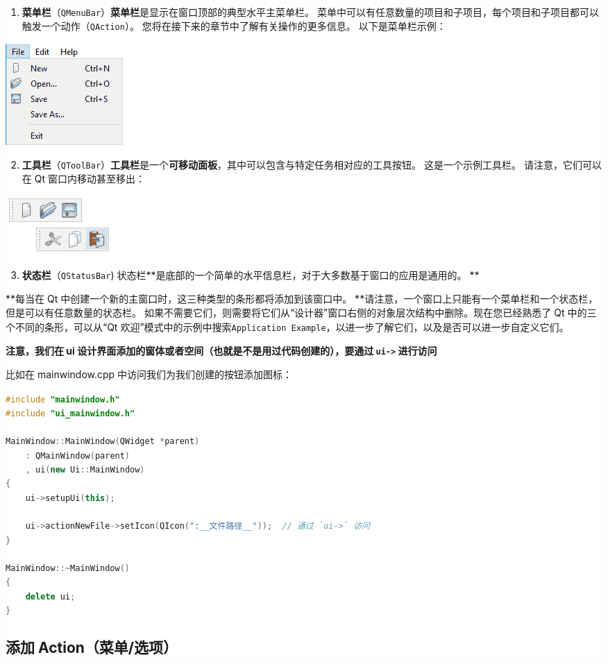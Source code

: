 1. **菜单栏**（`QMenuBar`）**菜单栏**是显示在窗口顶部的典型水平主菜单栏。 菜单中可以有任意数量的项目和子项目，每个项目和子项目都可以触发一个动作（`QAction`）。 您将在接下来的章节中了解有关操作的更多信息。 以下是菜单栏示例：

![](doc/img/3f2ff1ec-225f-482f-8382-324c193748a7-1311573.png)

2. **工具栏**（`QToolBar`）**工具栏**是一个**可移动面板**，其中可以包含与特定任务相对应的工具按钮。 这是一个示例工具栏。 请注意，它们可以在 Qt 窗口内移动甚至移出：

![](doc/img/8ed42c6f-df0f-459f-a29d-692cd7a0cd04-1311573.png)

3. **状态栏**（`QStatusBar`) 状态栏**是底部的一个简单的水平信息栏，对于大多数基于窗口的应用是通用的。 **



**每当在 Qt 中创建一个新的主窗口时，这三种类型的条形都将添加到该窗口中。 **请注意，一个窗口上只能有一个菜单栏和一个状态栏，但是可以有任意数量的状态栏。 如果不需要它们，则需要将它们从“设计器”窗口右侧的对象层次结构中删除。现在您已经熟悉了 Qt 中的三个不同的条形，可以从“Qt 欢迎”模式中的示例中搜索`Application Example`，以进一步了解它们，以及是否可以进一步自定义它们。

**注意，我们在 ui 设计界面添加的窗体或者空间（也就是不是用过代码创建的），要通过 `ui->` 进行访问**

比如在 mainwindow.cpp 中访问我们为我们创建的按钮添加图标：

```c++
#include "mainwindow.h"
#include "ui_mainwindow.h"

MainWindow::MainWindow(QWidget *parent)
    : QMainWindow(parent)
    , ui(new Ui::MainWindow)
{
    ui->setupUi(this);

    ui->actionNewFile->setIcon(QIcon(":__文件路径__"));  // 通过 `ui->` 访问
}

MainWindow::~MainWindow()
{
    delete ui;
}
```

## 添加 Action（菜单/选项）
